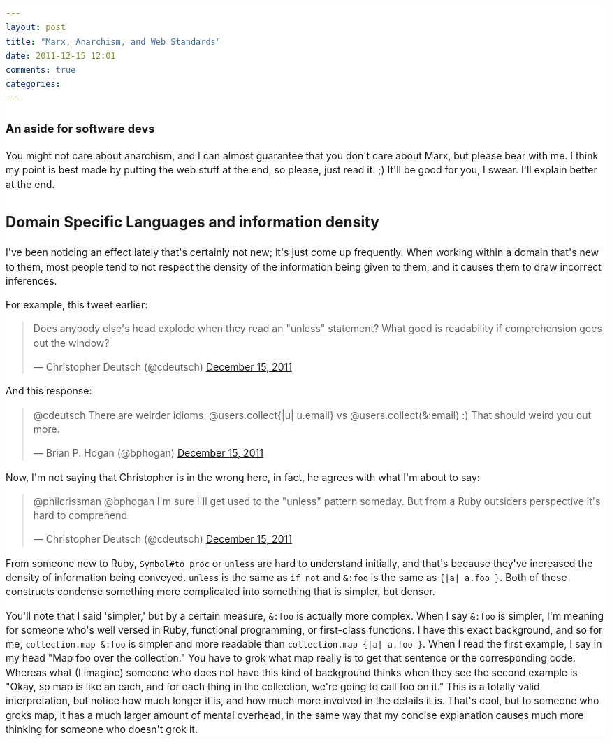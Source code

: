 ```yaml
---
layout: post
title: "Marx, Anarchism, and Web Standards"
date: 2011-12-15 12:01
comments: true
categories:
---
```

<script src="//platform.twitter.com/widgets.js" charset="utf-8"></script>

### An aside for software devs

You might not care about anarchism, and I can almost guarantee that you don't
care about Marx, but please bear with me. I think my point is best made by
putting the web stuff at the end, so please, just read it. ;) It'll be good
for you, I swear. I'll explain better at the end.

## Domain Specific Languages and information density

I've been noticing an effect lately that's certainly not new; it's just come up
frequently. When working within a domain that's new to them, most people tend
to not respect the density of the information being given to them, and it
causes them to draw incorrect inferences.

For example, this tweet earlier:

<blockquote class="twitter-tweet"><p>Does anybody else's head explode when they read an "unless" statement? What good is readability if comprehension goes out the window?</p>&mdash; Christopher Deutsch (@cdeutsch) <a href="https://twitter.com/twitterapi/status/147349882246676480" data-datetime="2011-12-15T11:18:00-05:00">December 15, 2011</a></blockquote>

And this response:

<blockquote class="twitter-tweet"><p>@cdeutsch There are weirder idioms. @users.collect{|u| u.email} vs @users.collect(&:email) :) That should weird you out more.</p>&mdash; Brian P. Hogan (@bphogan) <a href="https://twitter.com/twitterapi/status/147359596602851328" data-datetime="2011-12-15T11:54:00-05:00">December 15, 2011</a></blockquote>

Now, I'm not saying that Christopher is in the wrong here, in fact, he agrees
with what I'm about to say:

<blockquote class="twitter-tweet"><p>@philcrissman @bphogan I'm sure I'll get used to the "unless" pattern someday. But from a Ruby outsiders perspective it's hard to comprehend</p>&mdash; Christopher Deutsch (@cdeutsch) <a href="https://twitter.com/twitterapi/status/147358978404401152" data-datetime="2011-12-15T11:54:00-05:00">December 15, 2011</a></blockquote>

From someone new to Ruby, `Symbol#to_proc` or `unless` are hard to understand
initially, and that's because they've increased the density of information
being conveyed. `unless` is the same as `if not` and `&:foo` is the same as
`{|a| a.foo }`. Both of these constructs condense something more complicated
into something that is simpler, but denser.

You'll note that I said 'simpler,' but by a certain measure, `&:foo` is actually
more complex. When I say `&:foo` is simpler, I'm meaning for someone who's well
versed in Ruby, functional programming, or first-class functions. I have this exact
background, and so for me, `collection.map &:foo` is simpler and more readable
than `collection.map {|a| a.foo }`. When I read the first example, I say in my head
"Map foo over the collection." You have to grok what map really is to get that sentence
or the corresponding code. Whereas what (I imagine) someone who does not have this
kind of background thinks when they see the second example is "Okay, so map is
like an each, and for each thing in the collection, we're going to call foo on it."
This is a totally valid interpretation, but notice how much longer it is, and how much
more involved in the details it is. That's cool, but to someone who groks map, it
has a much larger amount of mental overhead, in the same way that my concise explanation
causes much more thinking for someone who doesn't grok it.
